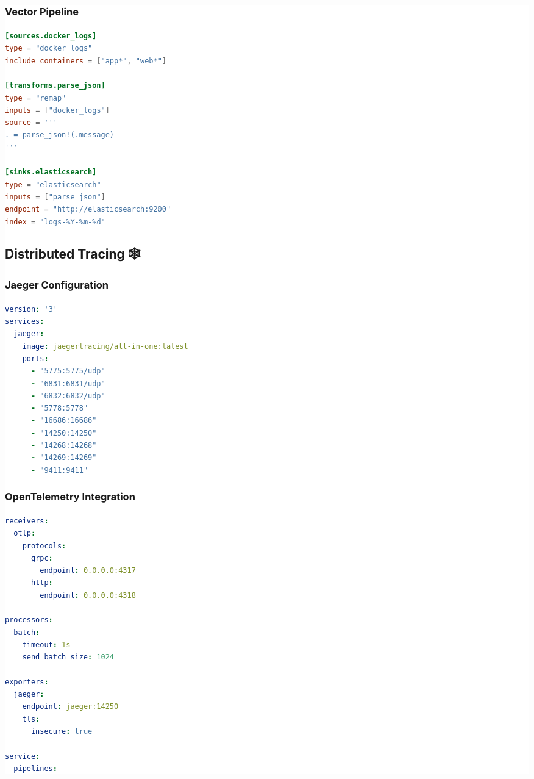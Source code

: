 ### Vector Pipeline
```toml
[sources.docker_logs]
type = "docker_logs"
include_containers = ["app*", "web*"]

[transforms.parse_json]
type = "remap"
inputs = ["docker_logs"]
source = '''
. = parse_json!(.message)
'''

[sinks.elasticsearch]
type = "elasticsearch"
inputs = ["parse_json"]
endpoint = "http://elasticsearch:9200"
index = "logs-%Y-%m-%d"
```

## Distributed Tracing 🕸️

### Jaeger Configuration
```yaml
version: '3'
services:
  jaeger:
    image: jaegertracing/all-in-one:latest
    ports:
      - "5775:5775/udp"
      - "6831:6831/udp"
      - "6832:6832/udp"
      - "5778:5778"
      - "16686:16686"
      - "14250:14250"
      - "14268:14268"
      - "14269:14269"
      - "9411:9411"
```

### OpenTelemetry Integration
```yaml
receivers:
  otlp:
    protocols:
      grpc:
        endpoint: 0.0.0.0:4317
      http:
        endpoint: 0.0.0.0:4318

processors:
  batch:
    timeout: 1s
    send_batch_size: 1024

exporters:
  jaeger:
    endpoint: jaeger:14250
    tls:
      insecure: true

service:
  pipelines:
```